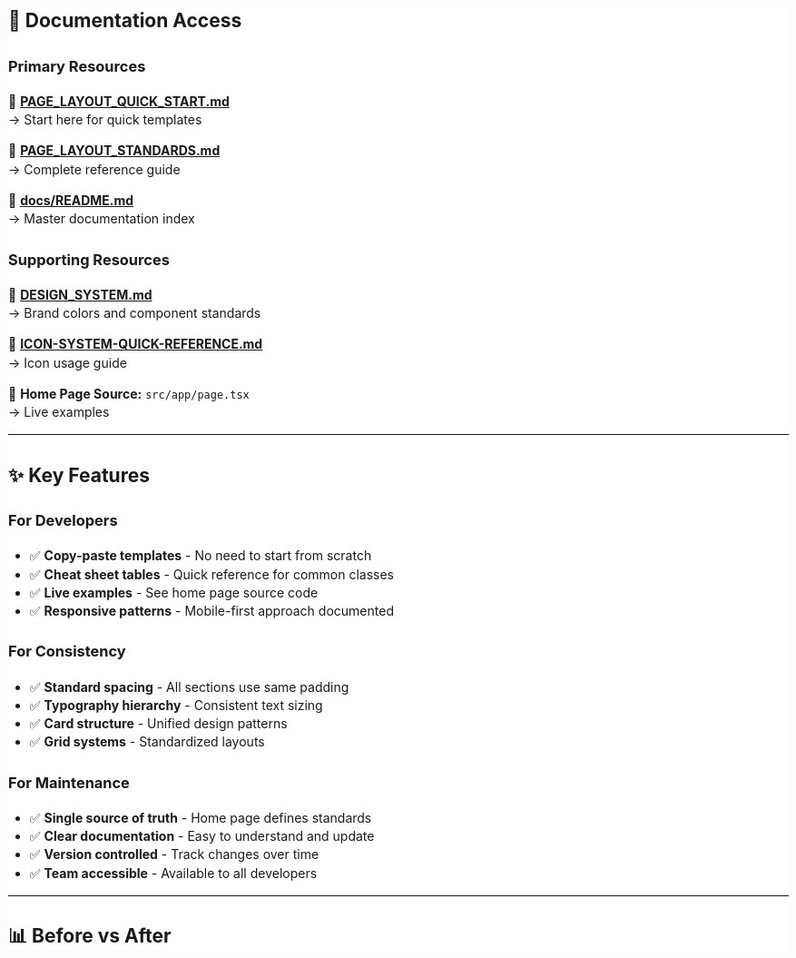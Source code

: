 
## 📖 Documentation Access

### Primary Resources

🔗 **[PAGE_LAYOUT_QUICK_START.md](../technical/PAGE_LAYOUT_QUICK_START.md)**  
→ Start here for quick templates

🔗 **[PAGE_LAYOUT_STANDARDS.md](../technical/PAGE_LAYOUT_STANDARDS.md)**  
→ Complete reference guide

🔗 **[docs/README.md](../README.md)**  
→ Master documentation index

### Supporting Resources

🔗 **[DESIGN_SYSTEM.md](../technical/DESIGN_SYSTEM.md)**  
→ Brand colors and component standards

🔗 **[ICON-SYSTEM-QUICK-REFERENCE.md](../technical/ICON-SYSTEM-QUICK-REFERENCE.md)**  
→ Icon usage guide

🔗 **Home Page Source:** `src/app/page.tsx`  
→ Live examples

---

## ✨ Key Features

### For Developers

- ✅ **Copy-paste templates** - No need to start from scratch
- ✅ **Cheat sheet tables** - Quick reference for common classes
- ✅ **Live examples** - See home page source code
- ✅ **Responsive patterns** - Mobile-first approach documented

### For Consistency

- ✅ **Standard spacing** - All sections use same padding
- ✅ **Typography hierarchy** - Consistent text sizing
- ✅ **Card structure** - Unified design patterns
- ✅ **Grid systems** - Standardized layouts

### For Maintenance

- ✅ **Single source of truth** - Home page defines standards
- ✅ **Clear documentation** - Easy to understand and update
- ✅ **Version controlled** - Track changes over time
- ✅ **Team accessible** - Available to all developers

---

## 📊 Before vs After
